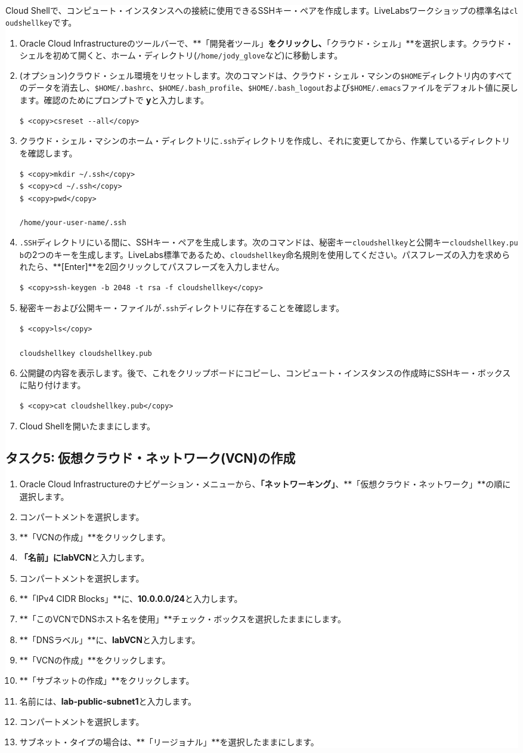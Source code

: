 Cloud Shellで、コンピュート・インスタンスへの接続に使用できるSSHキー・ペアを作成します。LiveLabsワークショップの標準名は`cloudshellkey`です。

1.  Oracle Cloud Infrastructureのツールバーで、**「開発者ツール」**をクリックし、**「クラウド・シェル」**を選択します。クラウド・シェルを初めて開くと、ホーム・ディレクトリ(`/home/jody_glove`など)に移動します。
    
2.  (オプション)クラウド・シェル環境をリセットします。次のコマンドは、クラウド・シェル・マシンの`$HOME`ディレクトリ内のすべてのデータを消去し、`$HOME/.bashrc`、`$HOME/.bash_profile`、`$HOME/.bash_logout`および`$HOME/.emacs`ファイルをデフォルト値に戻します。確認のためにプロンプトで **y**と入力します。
    
        $ <copy>csreset --all</copy>
        
3.  クラウド・シェル・マシンのホーム・ディレクトリに`.ssh`ディレクトリを作成し、それに変更してから、作業しているディレクトリを確認します。
    
        $ <copy>mkdir ~/.ssh</copy>
        $ <copy>cd ~/.ssh</copy>
        $ <copy>pwd</copy>
        
        /home/your-user-name/.ssh
        
4.  `.SSH`ディレクトリにいる間に、SSHキー・ペアを生成します。次のコマンドは、秘密キー`cloudshellkey`と公開キー`cloudshellkey.pub`の2つのキーを生成します。LiveLabs標準であるため、`cloudshellkey`命名規則を使用してください。パスフレーズの入力を求められたら、**\[Enter\]**を2回クリックしてパスフレーズを入力しません。
    
        $ <copy>ssh-keygen -b 2048 -t rsa -f cloudshellkey</copy>
        
5.  秘密キーおよび公開キー・ファイルが`.ssh`ディレクトリに存在することを確認します。
    
        $ <copy>ls</copy>
        
        cloudshellkey cloudshellkey.pub
        
6.  公開鍵の内容を表示します。後で、これをクリップボードにコピーし、コンピュート・インスタンスの作成時にSSHキー・ボックスに貼り付けます。
    
        $ <copy>cat cloudshellkey.pub</copy>
        
7.  Cloud Shellを開いたままにします。
    

## タスク5: 仮想クラウド・ネットワーク(VCN)の作成

1.  Oracle Cloud Infrastructureのナビゲーション・メニューから、**「ネットワーキング」**、**「仮想クラウド・ネットワーク」**の順に選択します。
    
2.  コンパートメントを選択します。
    
3.  **「VCNの作成」**をクリックします。
    
4.  **「名前」**に**labVCN**と入力します。
    
5.  コンパートメントを選択します。
    
6.  **「IPv4 CIDR Blocks」**に、**10.0.0.0/24**と入力します。
    
7.  **「このVCNでDNSホスト名を使用」**チェック・ボックスを選択したままにします。
    
8.  **「DNSラベル」**に、**labVCN**と入力します。
    
9.  **「VCNの作成」**をクリックします。
    
10.  **「サブネットの作成」**をクリックします。
    
11.  名前には、**lab-public-subnet1**と入力します。
    
12.  コンパートメントを選択します。
    
13.  サブネット・タイプの場合は、**「リージョナル」**を選択したままにします。
    